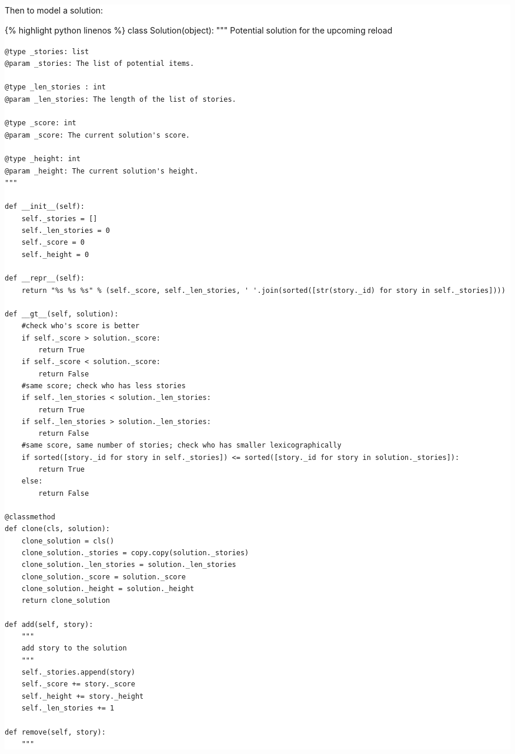 Then to model a solution:

{% highlight python linenos %}
class Solution(object):
    """
    Potential solution for the upcoming reload

    @type _stories: list
    @param _stories: The list of potential items.

    @type _len_stories : int
    @param _len_stories: The length of the list of stories.

    @type _score: int
    @param _score: The current solution's score.

    @type _height: int
    @param _height: The current solution's height.
    """

    def __init__(self):
        self._stories = []
        self._len_stories = 0
        self._score = 0
        self._height = 0

    def __repr__(self):
        return "%s %s %s" % (self._score, self._len_stories, ' '.join(sorted([str(story._id) for story in self._stories])))

    def __gt__(self, solution):
        #check who's score is better
        if self._score > solution._score:
            return True
        if self._score < solution._score:
            return False
        #same score; check who has less stories
        if self._len_stories < solution._len_stories:
            return True
        if self._len_stories > solution._len_stories:
            return False
        #same score, same number of stories; check who has smaller lexicographically
        if sorted([story._id for story in self._stories]) <= sorted([story._id for story in solution._stories]):
            return True
        else:
            return False

    @classmethod
    def clone(cls, solution):
        clone_solution = cls()
        clone_solution._stories = copy.copy(solution._stories)
        clone_solution._len_stories = solution._len_stories
        clone_solution._score = solution._score
        clone_solution._height = solution._height
        return clone_solution

    def add(self, story):
        """
        add story to the solution
        """
        self._stories.append(story)
        self._score += story._score
        self._height += story._height
        self._len_stories += 1

    def remove(self, story):
        """